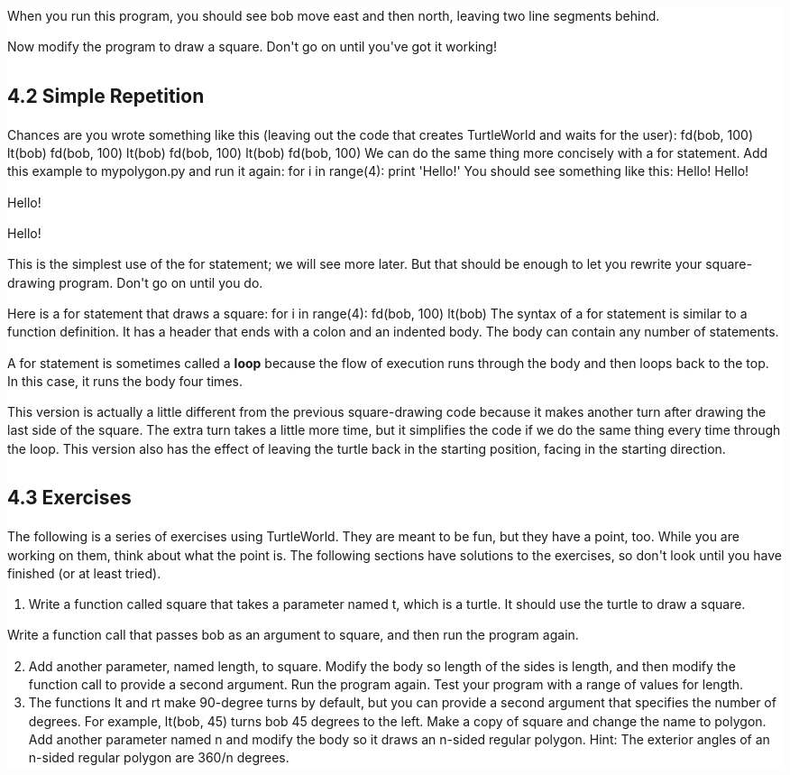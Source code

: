 When you run this program, you should see bob move east and then north, leaving two line segments behind.

Now modify the program to draw a square. Don't go on until you've got it working!

## 4.2 Simple Repetition

Chances are you wrote something like this (leaving out the code that creates TurtleWorld and waits for the user):
fd(bob, 100)
lt(bob)
fd(bob, 100)
lt(bob) fd(bob, 100) lt(bob) fd(bob, 100)
We can do the same thing more concisely with a for statement. Add this example to mypolygon.py and run it again:
for i in range(4):
print 'Hello!'
You should see something like this:
Hello! Hello!

Hello!

Hello!

This is the simplest use of the for statement; we will see more later. But that should be enough to let you rewrite your square-drawing program. Don't go on until you do.

Here is a for statement that draws a square:
for i in range(4):
fd(bob, 100) lt(bob)
The syntax of a for statement is similar to a function definition. It has a header that ends with a colon and an indented body. The body can contain any number of statements.

A for statement is sometimes called a **loop** because the flow of execution runs through the body and then loops back to the top. In this case, it runs the body four times.

This version is actually a little different from the previous square-drawing code because it makes another turn after drawing the last side of the square. The extra turn takes a little more time, but it simplifies the code if we do the same thing every time through the loop. This version also has the effect of leaving the turtle back in the starting position, facing in the starting direction.

## 4.3 Exercises

The following is a series of exercises using TurtleWorld. They are meant to be fun, but they have a point, too. While you are working on them, think about what the point is. The following sections have solutions to the exercises, so don't look until you have finished (or at least tried).

1. Write a function called square that takes a parameter named t, which is a turtle. It should use the turtle to draw a square.

Write a function call that passes bob as an argument to square, and then run the program again.

2. Add another parameter, named length, to square. Modify the body so length of the sides is length, and then modify the function call to provide a second argument. Run the program again. Test your program with a range of values for length.
3. The functions lt and rt make 90-degree turns by default, but you can provide a second argument that specifies the number of degrees. For example, lt(bob, 45) turns bob 45 degrees to the left. Make a copy of square and change the name to polygon. Add another parameter named n and modify the body so it draws an n-sided regular polygon. Hint: The exterior angles of an n-sided regular polygon are 360/n degrees.
